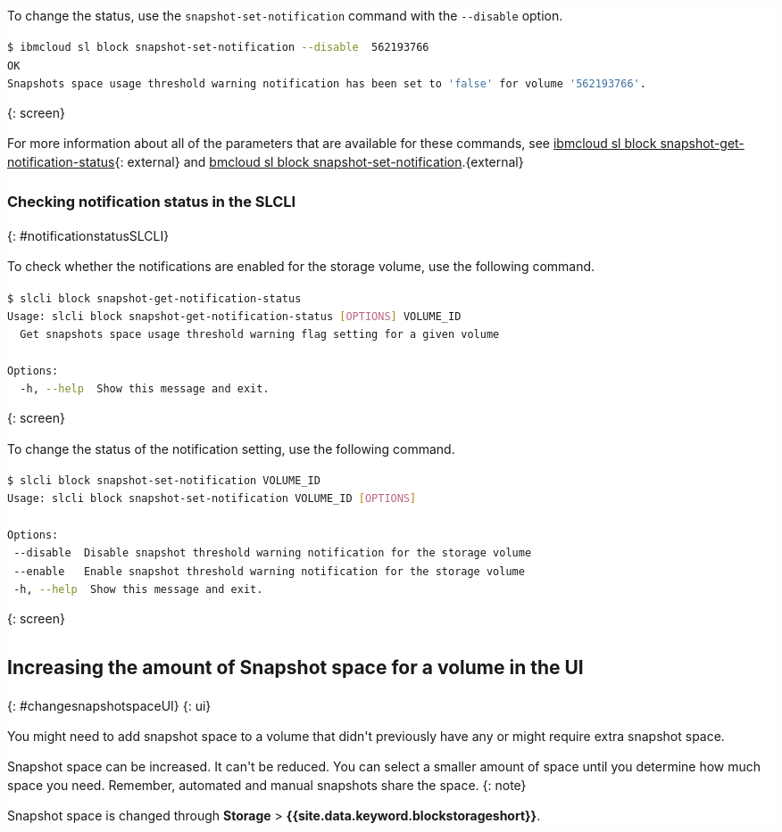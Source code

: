 To change the status, use the `snapshot-set-notification` command with the `--disable` option.

```sh
$ ibmcloud sl block snapshot-set-notification --disable  562193766
OK
Snapshots space usage threshold warning notification has been set to 'false' for volume '562193766'.
```
{: screen}

For more information about all of the parameters that are available for these commands, see [ibmcloud sl block snapshot-get-notification-status](/docs/cli?topic=cli-sl-block-storage#sl_block_snapshot_get_notification_status){: external} and [bmcloud sl block snapshot-set-notification](/docs/cli?topic=cli-sl-block-storage#sl_block_snapshot_set_notification).{external}

### Checking notification status in the SLCLI
{: #notificationstatusSLCLI}

To check whether the notifications are enabled for the storage volume, use the following command.

```sh
$ slcli block snapshot-get-notification-status
Usage: slcli block snapshot-get-notification-status [OPTIONS] VOLUME_ID
  Get snapshots space usage threshold warning flag setting for a given volume

Options:
  -h, --help  Show this message and exit.
```
{: screen}

To change the status of the notification setting, use the following command.
```sh
$ slcli block snapshot-set-notification VOLUME_ID
Usage: slcli block snapshot-set-notification VOLUME_ID [OPTIONS]

Options:
 --disable  Disable snapshot threshold warning notification for the storage volume
 --enable   Enable snapshot threshold warning notification for the storage volume
 -h, --help  Show this message and exit.
```
{: screen}

## Increasing the amount of Snapshot space for a volume in the UI
{: #changesnapshotspaceUI}
{: ui}

You might need to add snapshot space to a volume that didn't previously have any or might require extra snapshot space.

Snapshot space can be increased. It can't be reduced. You can select a smaller amount of space until you determine how much space you need. Remember, automated and manual snapshots share the space.
{: note}

Snapshot space is changed through **Storage** > **{{site.data.keyword.blockstorageshort}}**.
